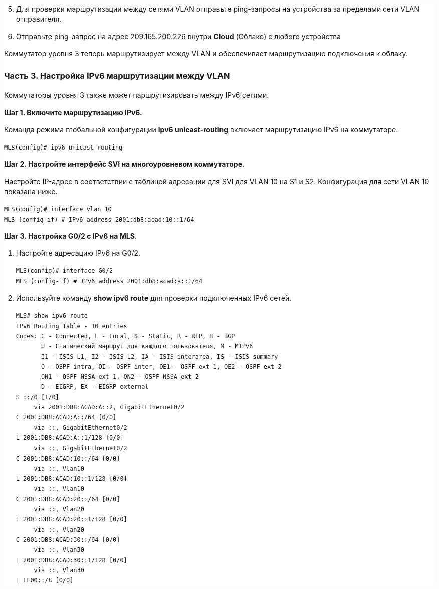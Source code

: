 5. Для проверки маршрутизации между сетями VLAN отправьте ping-запросы на устройства за пределами сети VLAN отправителя.

6. Отправьте ping-запрос на адрес 209.165.200.226 внутри **Cloud** (Облако) с любого устройства

Коммутатор уровня 3 теперь маршрутизирует между VLAN и обеспечивает маршрутизацию подключения к облаку.

### Часть 3. Настройка IPv6 маршрутизации между VLAN

Коммутаторы уровня 3 также может паршрутизировать между IPv6 сетями.

**Шаг 1. Включите маршрутизацию IPv6.**

Команда режима глобальной конфигурации **ipv6 unicast-routing** включает маршрутизацию IPv6 на коммутаторе.

```
MLS(config)# ipv6 unicast-routing
```

**Шаг 2. Настройте интерфейс SVI на многоуровневом коммутаторе.**

Настройте IP-адрес в соответствии с таблицей адресации для SVI для VLAN 10 на S1 и S2. Конфигурация для сети VLAN 10 показана ниже.

```
MLS(config)# interface vlan 10
MLS (config-if) # IPv6 address 2001:db8:acad:10::1/64
```

**Шаг 3. Настройка G0/2 с IPv6 на MLS.**

1. Настройте адресацию IPv6 на G0/2.

    ```
    MLS(config)# interface G0/2
    MLS (config-if) # IPv6 address 2001:db8:acad:a::1/64
    ```

2. Используйте команду **show ipv6 route** для проверки подключенных IPv6 сетей.

    ```
    MLS# show ipv6 route
    IPv6 Routing Table - 10 entries
    Codes: C - Connected, L - Local, S - Static, R - RIP, B - BGP
           U - Статический маршрут для каждого пользователя, M - MIPv6
           I1 - ISIS L1, I2 - ISIS L2, IA - ISIS interarea, IS - ISIS summary
           O - OSPF intra, OI - OSPF inter, OE1 - OSPF ext 1, OE2 - OSPF ext 2
           ON1 - OSPF NSSA ext 1, ON2 - OSPF NSSA ext 2
           D - EIGRP, EX - EIGRP external
    S ::/0 [1/0]
         via 2001:DB8:ACAD:A::2, GigabitEthernet0/2
    C 2001:DB8:ACAD:A::/64 [0/0]
         via ::, GigabitEthernet0/2
    L 2001:DB8:ACAD:A::1/128 [0/0]
         via ::, GigabitEthernet0/2
    C 2001:DB8:ACAD:10::/64 [0/0]
         via ::, Vlan10
    L 2001:DB8:ACAD:10::1/128 [0/0]
         via ::, Vlan10
    C 2001:DB8:ACAD:20::/64 [0/0]
         via ::, Vlan20
    L 2001:DB8:ACAD:20::1/128 [0/0]
         via ::, Vlan20
    C 2001:DB8:ACAD:30::/64 [0/0]
         via ::, Vlan30
    L 2001:DB8:ACAD:30::1/128 [0/0]
         via ::, Vlan30
    L FF00::/8 [0/0]